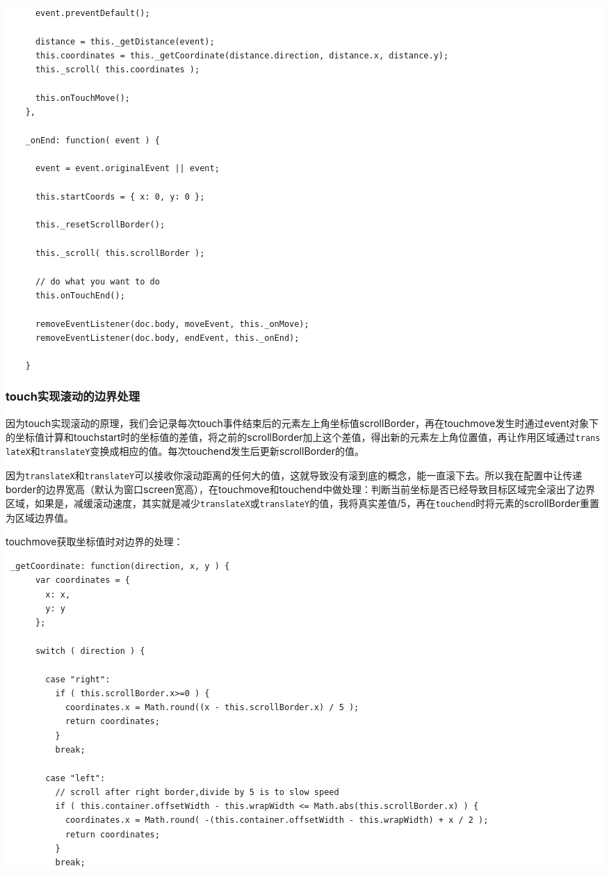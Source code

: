           event.preventDefault();

          distance = this._getDistance(event);
          this.coordinates = this._getCoordinate(distance.direction, distance.x, distance.y);
          this._scroll( this.coordinates );
           
          this.onTouchMove(); 
        },

        _onEnd: function( event ) {

          event = event.originalEvent || event;

          this.startCoords = { x: 0, y: 0 };

          this._resetScrollBorder();

          this._scroll( this.scrollBorder );
          
          // do what you want to do
          this.onTouchEnd();

          removeEventListener(doc.body, moveEvent, this._onMove);
          removeEventListener(doc.body, endEvent, this._onEnd);

        }
   
### touch实现滚动的边界处理

因为touch实现滚动的原理，我们会记录每次touch事件结束后的元素左上角坐标值scrollBorder，再在touchmove发生时通过event对象下的坐标值计算和touchstart时的坐标值的差值，将之前的scrollBorder加上这个差值，得出新的元素左上角位置值，再让作用区域通过`translateX`和`translateY`变换成相应的值。每次touchend发生后更新scrollBorder的值。

因为`translateX`和`translateY`可以接收你滚动距离的任何大的值，这就导致没有滚到底的概念，能一直滚下去。所以我在配置中让传递border的边界宽高（默认为窗口screen宽高），在touchmove和touchend中做处理：判断当前坐标是否已经导致目标区域完全滚出了边界区域，如果是，减缓滚动速度，其实就是减少`translateX`或`translateY`的值，我将真实差值/5，再在`touchend`时将元素的scrollBorder重置为区域边界值。

touchmove获取坐标值时对边界的处理：

     _getCoordinate: function(direction, x, y ) {
          var coordinates = {
            x: x,
            y: y
          };

          switch ( direction ) {

            case "right":
              if ( this.scrollBorder.x>=0 ) {
                coordinates.x = Math.round((x - this.scrollBorder.x) / 5 );
                return coordinates;
              }
              break;

            case "left":
              // scroll after right border,divide by 5 is to slow speed
              if ( this.container.offsetWidth - this.wrapWidth <= Math.abs(this.scrollBorder.x) ) {
                coordinates.x = Math.round( -(this.container.offsetWidth - this.wrapWidth) + x / 2 );
                return coordinates;
              }
              break;
